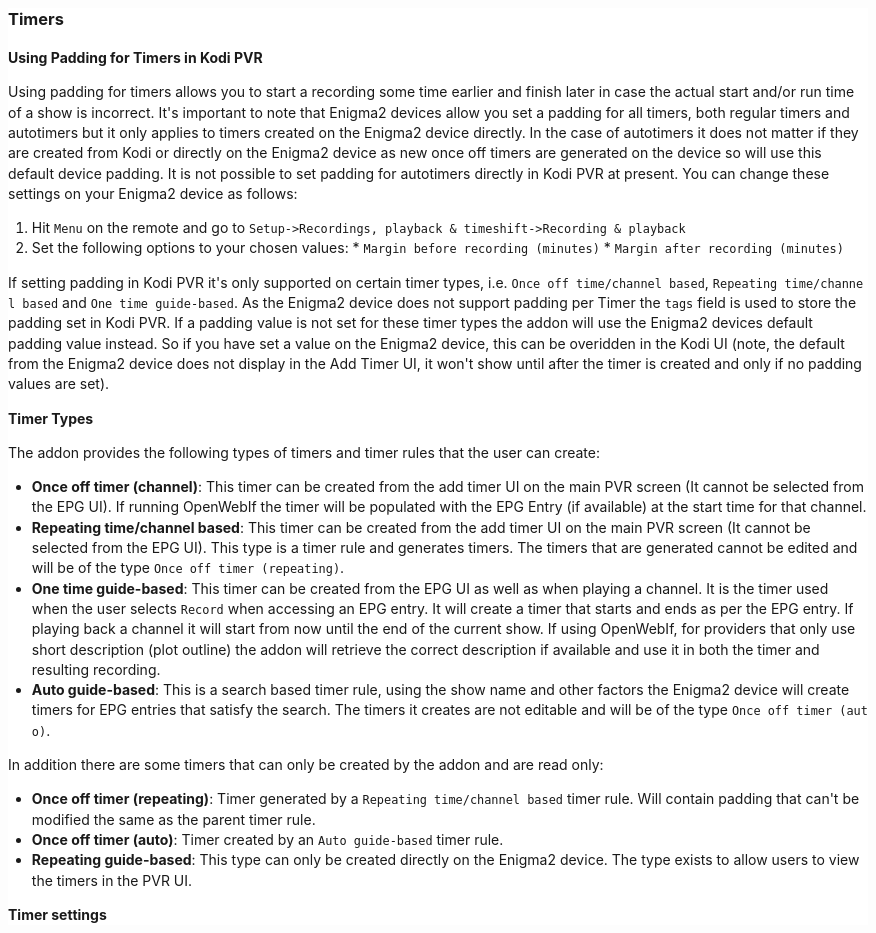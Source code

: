 ### Timers

**Using Padding for Timers in Kodi PVR**

Using padding for timers allows you to start a recording some time earlier and finish later in case the actual start and/or run time of a show is incorrect. It's important to note that Enigma2 devices allow you set a padding for all timers, both regular timers and autotimers but it only applies to timers created on the Enigma2 device directly. In the case of autotimers it does not matter if they are created from Kodi or directly on the Enigma2 device as new once off timers are generated on the device so will use this default device padding. It is not possible to set padding for autotimers directly in Kodi PVR at present. You can change these settings on your Enigma2 device as follows:
  1. Hit `Menu` on the remote and go to `Setup->Recordings, playback & timeshift->Recording & playback`
  2. Set the following options to your chosen values:
    * `Margin before recording (minutes)`
    * `Margin after recording (minutes)`

If setting padding in Kodi PVR it's only supported on certain timer types, i.e. `Once off time/channel based`, `Repeating time/channel based` and `One time guide-based`. As the Enigma2 device does not support padding per Timer the `tags` field is used to store the padding set in Kodi PVR. If a padding value is not set for these timer types the addon will use the Enigma2 devices default padding value instead. So if you have set a value on the Enigma2 device, this can be overidden in the Kodi UI (note, the default from the Enigma2 device does not display in the Add Timer UI, it won't show until after the timer is created and only if no padding values are set).

**Timer Types**

The addon provides the following types of timers and timer rules that the user can create:

* **Once off timer (channel)**: This timer can be created from the add timer UI on the main PVR screen (It cannot be selected from the EPG UI). If running OpenWebIf the timer will be populated with the EPG Entry (if available) at the start time for that channel.
* **Repeating time/channel based**: This timer can be created from the add timer UI on the main PVR screen (It cannot be selected from the EPG UI). This type is a timer rule and generates timers. The timers that are generated cannot be edited and will be of the type `Once off timer (repeating)`.
* **One time guide-based**: This timer can be created from the EPG UI as well as when playing a channel. It is the timer used when the user selects `Record` when accessing an EPG entry. It will create a timer that starts and ends as per the EPG entry. If playing back a channel it will start from now until the end of the current show. If using OpenWebIf, for providers that only use short description (plot outline) the addon will retrieve the correct description if available and use it in both the timer and resulting recording.
* **Auto guide-based**: This is a search based timer rule, using the show name and other factors the Enigma2 device will create timers for EPG entries that satisfy the search. The timers it creates are not editable and will be of the type `Once off timer (auto)`.

In addition there are some timers that can only be created by the addon and are read only:

* **Once off timer (repeating)**: Timer generated by a `Repeating time/channel based` timer rule. Will contain padding that can't be modified the same as the parent timer rule.
* **Once off timer (auto)**: Timer created by an `Auto guide-based` timer rule.
* **Repeating guide-based**: This type can only be created directly on the Enigma2 device. The type exists to allow users to view the timers in the PVR UI.

**Timer settings**
